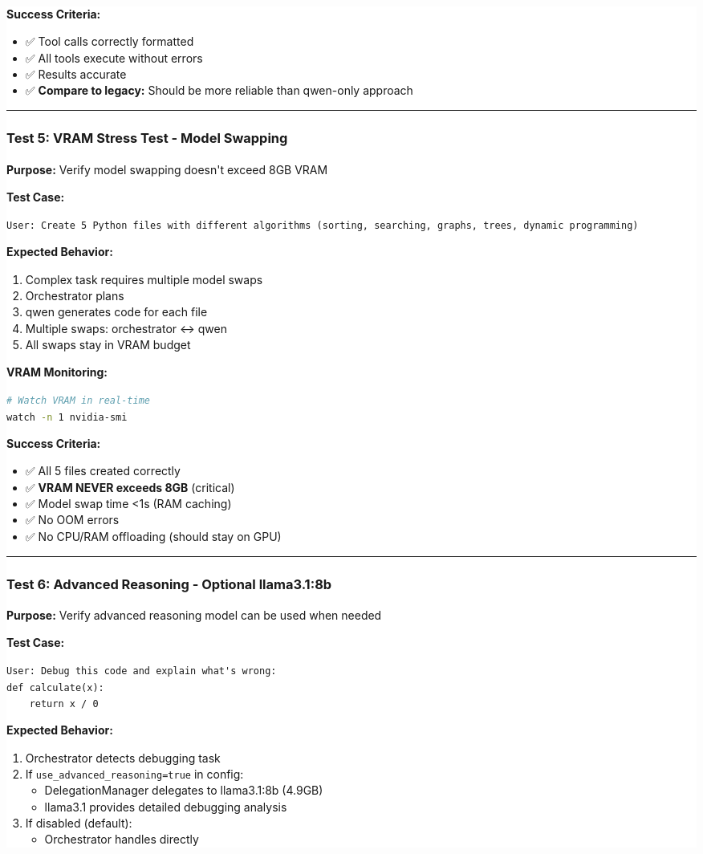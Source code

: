 **Success Criteria:**
- ✅ Tool calls correctly formatted
- ✅ All tools execute without errors
- ✅ Results accurate
- ✅ **Compare to legacy:** Should be more reliable than qwen-only approach

---

### Test 5: VRAM Stress Test - Model Swapping

**Purpose:** Verify model swapping doesn't exceed 8GB VRAM

**Test Case:**
```
User: Create 5 Python files with different algorithms (sorting, searching, graphs, trees, dynamic programming)
```

**Expected Behavior:**
1. Complex task requires multiple model swaps
2. Orchestrator plans
3. qwen generates code for each file
4. Multiple swaps: orchestrator ↔ qwen
5. All swaps stay in VRAM budget

**VRAM Monitoring:**
```bash
# Watch VRAM in real-time
watch -n 1 nvidia-smi
```

**Success Criteria:**
- ✅ All 5 files created correctly
- ✅ **VRAM NEVER exceeds 8GB** (critical)
- ✅ Model swap time <1s (RAM caching)
- ✅ No OOM errors
- ✅ No CPU/RAM offloading (should stay on GPU)

---

### Test 6: Advanced Reasoning - Optional llama3.1:8b

**Purpose:** Verify advanced reasoning model can be used when needed

**Test Case:**
```
User: Debug this code and explain what's wrong:
def calculate(x):
    return x / 0
```

**Expected Behavior:**
1. Orchestrator detects debugging task
2. If `use_advanced_reasoning=true` in config:
   - DelegationManager delegates to llama3.1:8b (4.9GB)
   - llama3.1 provides detailed debugging analysis
3. If disabled (default):
   - Orchestrator handles directly

